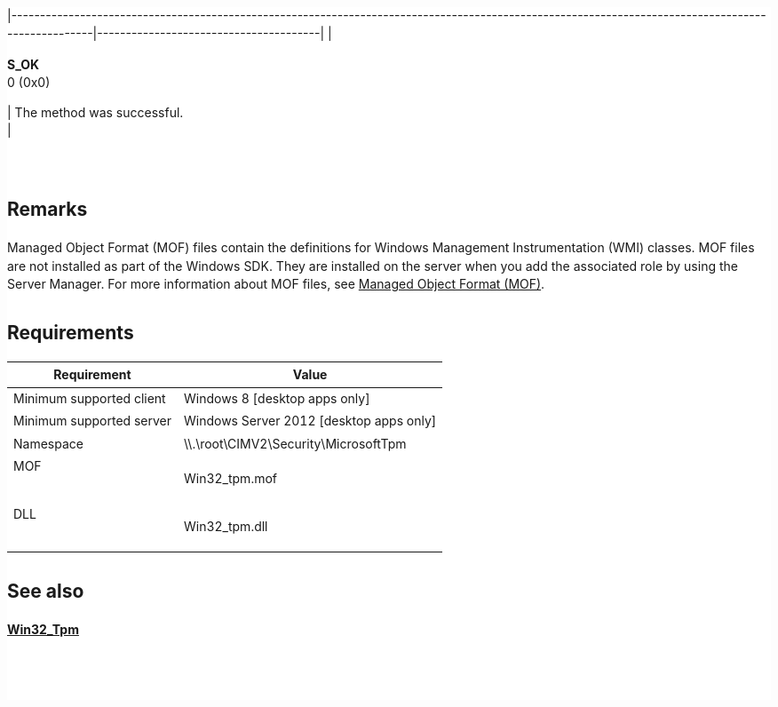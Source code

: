 |---------------------------------------------------------------------------------------------------------------------------------------------------|---------------------------------------|
| <dl> <dt>**S\_OK**</dt> <dt>0 (0x0)</dt> </dl> | The method was successful.<br/> |



 

## Remarks

Managed Object Format (MOF) files contain the definitions for Windows Management Instrumentation (WMI) classes. MOF files are not installed as part of the Windows SDK. They are installed on the server when you add the associated role by using the Server Manager. For more information about MOF files, see [Managed Object Format (MOF)](../wmisdk/managed-object-format--mof-.md).

## Requirements



| Requirement | Value |
|-------------------------------------|-------------------------------------------------------------------------------------------|
| Minimum supported client<br/> | Windows 8 \[desktop apps only\]<br/>                                                |
| Minimum supported server<br/> | Windows Server 2012 \[desktop apps only\]<br/>                                      |
| Namespace<br/>                | \\\\.\\root\\CIMV2\\Security\\MicrosoftTpm<br/>                                     |
| MOF<br/>                      | <dl> <dt>Win32\_tpm.mof</dt> </dl> |
| DLL<br/>                      | <dl> <dt>Win32\_tpm.dll</dt> </dl> |



## See also

<dl> <dt>

[**Win32\_Tpm**](win32-tpm.md)
</dt> </dl>

 

 
